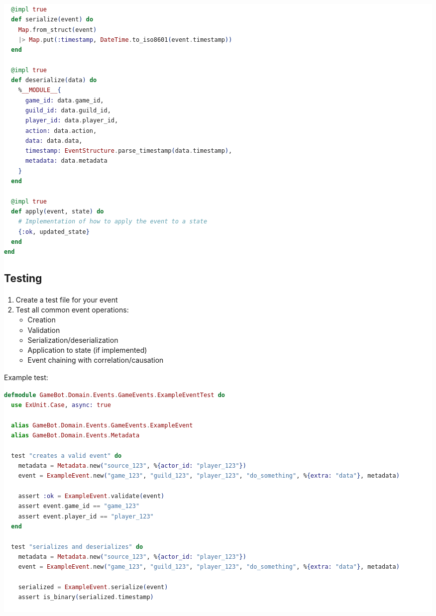 ```elixir
  @impl true
  def serialize(event) do
    Map.from_struct(event)
    |> Map.put(:timestamp, DateTime.to_iso8601(event.timestamp))
  end

  @impl true
  def deserialize(data) do
    %__MODULE__{
      game_id: data.game_id,
      guild_id: data.guild_id,
      player_id: data.player_id,
      action: data.action,
      data: data.data,
      timestamp: EventStructure.parse_timestamp(data.timestamp),
      metadata: data.metadata
    }
  end

  @impl true
  def apply(event, state) do
    # Implementation of how to apply the event to a state
    {:ok, updated_state}
  end
end
```

## Testing

1. Create a test file for your event
2. Test all common event operations:
   - Creation
   - Validation
   - Serialization/deserialization
   - Application to state (if implemented)
   - Event chaining with correlation/causation

Example test:

```elixir
defmodule GameBot.Domain.Events.GameEvents.ExampleEventTest do
  use ExUnit.Case, async: true
  
  alias GameBot.Domain.Events.GameEvents.ExampleEvent
  alias GameBot.Domain.Events.Metadata
  
  test "creates a valid event" do
    metadata = Metadata.new("source_123", %{actor_id: "player_123"})
    event = ExampleEvent.new("game_123", "guild_123", "player_123", "do_something", %{extra: "data"}, metadata)
    
    assert :ok = ExampleEvent.validate(event)
    assert event.game_id == "game_123"
    assert event.player_id == "player_123"
  end
  
  test "serializes and deserializes" do
    metadata = Metadata.new("source_123", %{actor_id: "player_123"})
    event = ExampleEvent.new("game_123", "guild_123", "player_123", "do_something", %{extra: "data"}, metadata)
    
    serialized = ExampleEvent.serialize(event)
    assert is_binary(serialized.timestamp)
    
```